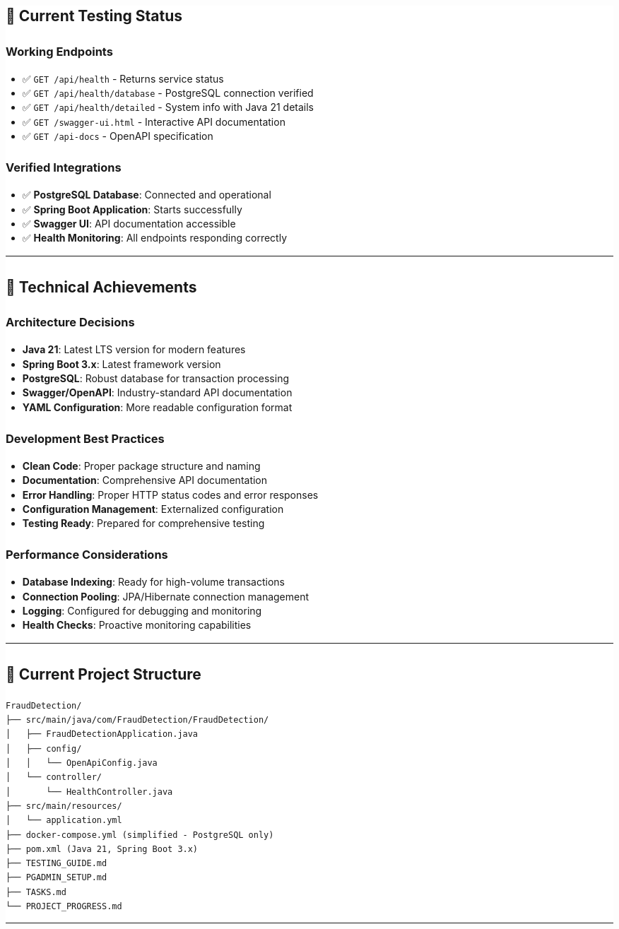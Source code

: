 ## 🧪 **Current Testing Status**

### **Working Endpoints**
- ✅ `GET /api/health` - Returns service status
- ✅ `GET /api/health/database` - PostgreSQL connection verified
- ✅ `GET /api/health/detailed` - System info with Java 21 details
- ✅ `GET /swagger-ui.html` - Interactive API documentation
- ✅ `GET /api-docs` - OpenAPI specification

### **Verified Integrations**
- ✅ **PostgreSQL Database**: Connected and operational
- ✅ **Spring Boot Application**: Starts successfully
- ✅ **Swagger UI**: API documentation accessible
- ✅ **Health Monitoring**: All endpoints responding correctly

---

## 🎯 **Technical Achievements**

### **Architecture Decisions**
- **Java 21**: Latest LTS version for modern features
- **Spring Boot 3.x**: Latest framework version
- **PostgreSQL**: Robust database for transaction processing
- **Swagger/OpenAPI**: Industry-standard API documentation
- **YAML Configuration**: More readable configuration format

### **Development Best Practices**
- **Clean Code**: Proper package structure and naming
- **Documentation**: Comprehensive API documentation
- **Error Handling**: Proper HTTP status codes and error responses
- **Configuration Management**: Externalized configuration
- **Testing Ready**: Prepared for comprehensive testing

### **Performance Considerations**
- **Database Indexing**: Ready for high-volume transactions
- **Connection Pooling**: JPA/Hibernate connection management
- **Logging**: Configured for debugging and monitoring
- **Health Checks**: Proactive monitoring capabilities

---

## 🔧 **Current Project Structure**

```
FraudDetection/
├── src/main/java/com/FraudDetection/FraudDetection/
│   ├── FraudDetectionApplication.java
│   ├── config/
│   │   └── OpenApiConfig.java
│   └── controller/
│       └── HealthController.java
├── src/main/resources/
│   └── application.yml
├── docker-compose.yml (simplified - PostgreSQL only)
├── pom.xml (Java 21, Spring Boot 3.x)
├── TESTING_GUIDE.md
├── PGADMIN_SETUP.md
├── TASKS.md
└── PROJECT_PROGRESS.md
```

---